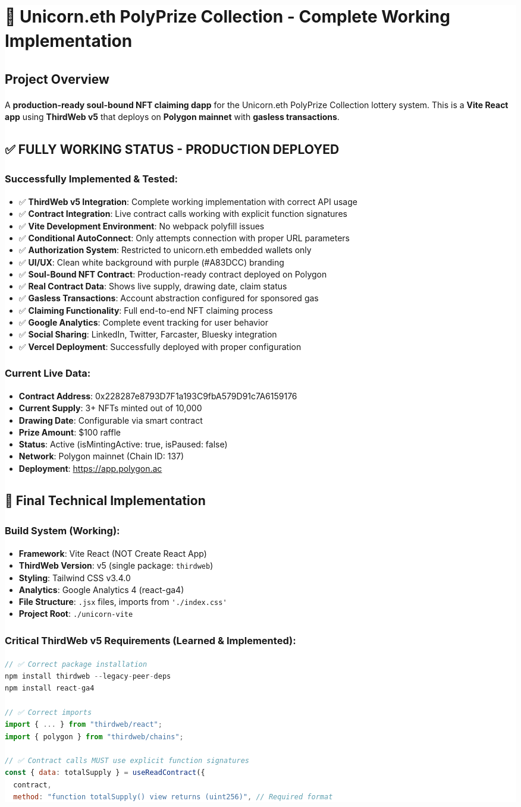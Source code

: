 # 🦄 Unicorn.eth PolyPrize Collection - Complete Working Implementation

## Project Overview
A **production-ready soul-bound NFT claiming dapp** for the Unicorn.eth PolyPrize Collection lottery system. This is a **Vite React app** using **ThirdWeb v5** that deploys on **Polygon mainnet** with **gasless transactions**.

## ✅ FULLY WORKING STATUS - PRODUCTION DEPLOYED

### **Successfully Implemented & Tested:**
- ✅ **ThirdWeb v5 Integration**: Complete working implementation with correct API usage
- ✅ **Contract Integration**: Live contract calls working with explicit function signatures
- ✅ **Vite Development Environment**: No webpack polyfill issues
- ✅ **Conditional AutoConnect**: Only attempts connection with proper URL parameters
- ✅ **Authorization System**: Restricted to unicorn.eth embedded wallets only
- ✅ **UI/UX**: Clean white background with purple (#A83DCC) branding
- ✅ **Soul-Bound NFT Contract**: Production-ready contract deployed on Polygon
- ✅ **Real Contract Data**: Shows live supply, drawing date, claim status
- ✅ **Gasless Transactions**: Account abstraction configured for sponsored gas
- ✅ **Claiming Functionality**: Full end-to-end NFT claiming process
- ✅ **Google Analytics**: Complete event tracking for user behavior
- ✅ **Social Sharing**: LinkedIn, Twitter, Farcaster, Bluesky integration
- ✅ **Vercel Deployment**: Successfully deployed with proper configuration

### **Current Live Data:**
- **Contract Address**: 0x228287e8793D7F1a193C9fbA579D91c7A6159176
- **Current Supply**: 3+ NFTs minted out of 10,000
- **Drawing Date**: Configurable via smart contract
- **Prize Amount**: $100 raffle
- **Status**: Active (isMintingActive: true, isPaused: false)
- **Network**: Polygon mainnet (Chain ID: 137)
- **Deployment**: https://app.polygon.ac

## 🔧 Final Technical Implementation

### **Build System (Working):**
- **Framework**: Vite React (NOT Create React App)
- **ThirdWeb Version**: v5 (single package: `thirdweb`)
- **Styling**: Tailwind CSS v3.4.0
- **Analytics**: Google Analytics 4 (react-ga4)
- **File Structure**: `.jsx` files, imports from `'./index.css'`
- **Project Root**: `./unicorn-vite`

### **Critical ThirdWeb v5 Requirements (Learned & Implemented):**
```javascript
// ✅ Correct package installation
npm install thirdweb --legacy-peer-deps
npm install react-ga4

// ✅ Correct imports
import { ... } from "thirdweb/react";
import { polygon } from "thirdweb/chains";

// ✅ Contract calls MUST use explicit function signatures
const { data: totalSupply } = useReadContract({
  contract,
  method: "function totalSupply() view returns (uint256)", // Required format
```